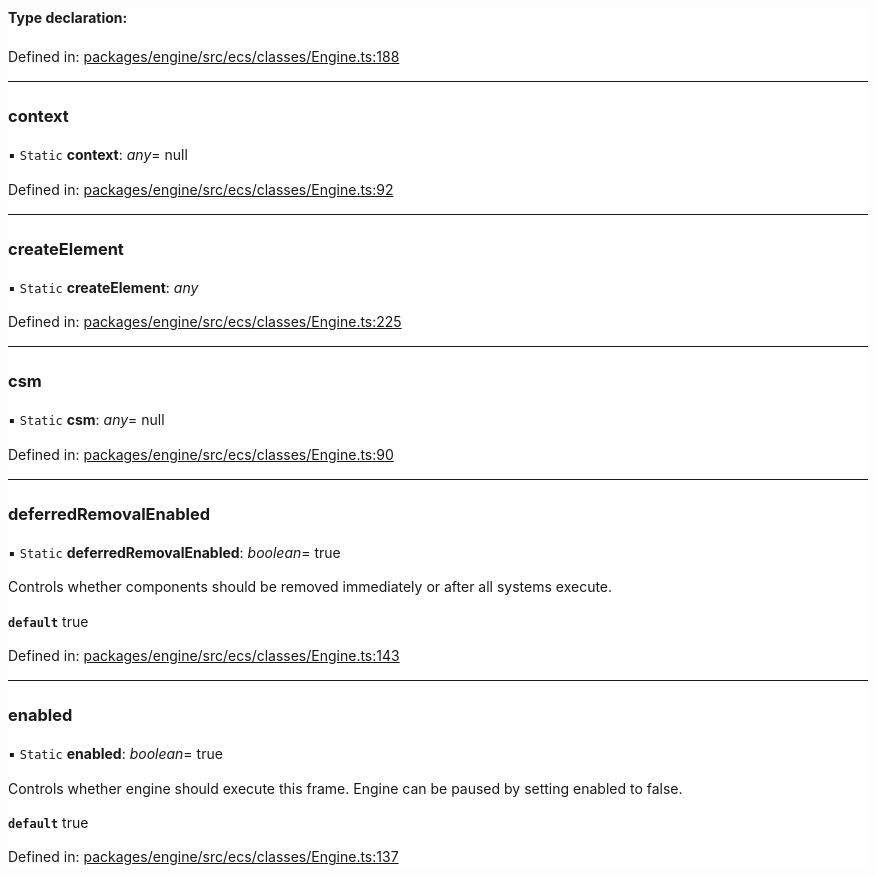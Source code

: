#### Type declaration:

Defined in: [packages/engine/src/ecs/classes/Engine.ts:188](https://github.com/xr3ngine/xr3ngine/blob/716a06460/packages/engine/src/ecs/classes/Engine.ts#L188)

___

### context

▪ `Static` **context**: *any*= null

Defined in: [packages/engine/src/ecs/classes/Engine.ts:92](https://github.com/xr3ngine/xr3ngine/blob/716a06460/packages/engine/src/ecs/classes/Engine.ts#L92)

___

### createElement

▪ `Static` **createElement**: *any*

Defined in: [packages/engine/src/ecs/classes/Engine.ts:225](https://github.com/xr3ngine/xr3ngine/blob/716a06460/packages/engine/src/ecs/classes/Engine.ts#L225)

___

### csm

▪ `Static` **csm**: *any*= null

Defined in: [packages/engine/src/ecs/classes/Engine.ts:90](https://github.com/xr3ngine/xr3ngine/blob/716a06460/packages/engine/src/ecs/classes/Engine.ts#L90)

___

### deferredRemovalEnabled

▪ `Static` **deferredRemovalEnabled**: *boolean*= true

Controls whether components should be removed immediately or after all systems execute.

**`default`** true

Defined in: [packages/engine/src/ecs/classes/Engine.ts:143](https://github.com/xr3ngine/xr3ngine/blob/716a06460/packages/engine/src/ecs/classes/Engine.ts#L143)

___

### enabled

▪ `Static` **enabled**: *boolean*= true

Controls whether engine should execute this frame.
Engine can be paused by setting enabled to false.

**`default`** true

Defined in: [packages/engine/src/ecs/classes/Engine.ts:137](https://github.com/xr3ngine/xr3ngine/blob/716a06460/packages/engine/src/ecs/classes/Engine.ts#L137)
